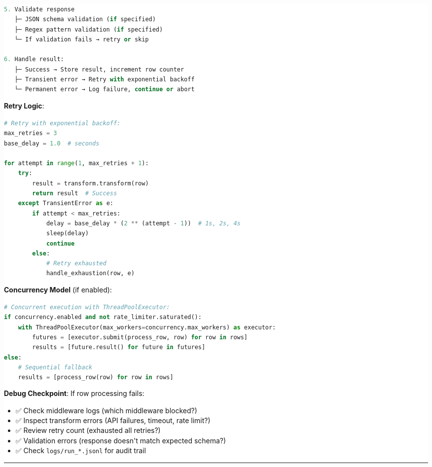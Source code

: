 ```python
5. Validate response
   ├─ JSON schema validation (if specified)
   ├─ Regex pattern validation (if specified)
   └─ If validation fails → retry or skip

6. Handle result:
   ├─ Success → Store result, increment row counter
   ├─ Transient error → Retry with exponential backoff
   └─ Permanent error → Log failure, continue or abort
```

**Retry Logic**:

```python
# Retry with exponential backoff:
max_retries = 3
base_delay = 1.0  # seconds

for attempt in range(1, max_retries + 1):
    try:
        result = transform.transform(row)
        return result  # Success
    except TransientError as e:
        if attempt < max_retries:
            delay = base_delay * (2 ** (attempt - 1))  # 1s, 2s, 4s
            sleep(delay)
            continue
        else:
            # Retry exhausted
            handle_exhaustion(row, e)
```

**Concurrency Model** (if enabled):

```python
# Concurrent execution with ThreadPoolExecutor:
if concurrency.enabled and not rate_limiter.saturated():
    with ThreadPoolExecutor(max_workers=concurrency.max_workers) as executor:
        futures = [executor.submit(process_row, row) for row in rows]
        results = [future.result() for future in futures]
else:
    # Sequential fallback
    results = [process_row(row) for row in rows]
```

**Debug Checkpoint**: If row processing fails:
- ✅ Check middleware logs (which middleware blocked?)
- ✅ Inspect transform errors (API failures, timeout, rate limit?)
- ✅ Review retry count (exhausted all retries?)
- ✅ Validation errors (response doesn't match expected schema?)
- ✅ Check `logs/run_*.jsonl` for audit trail

---
